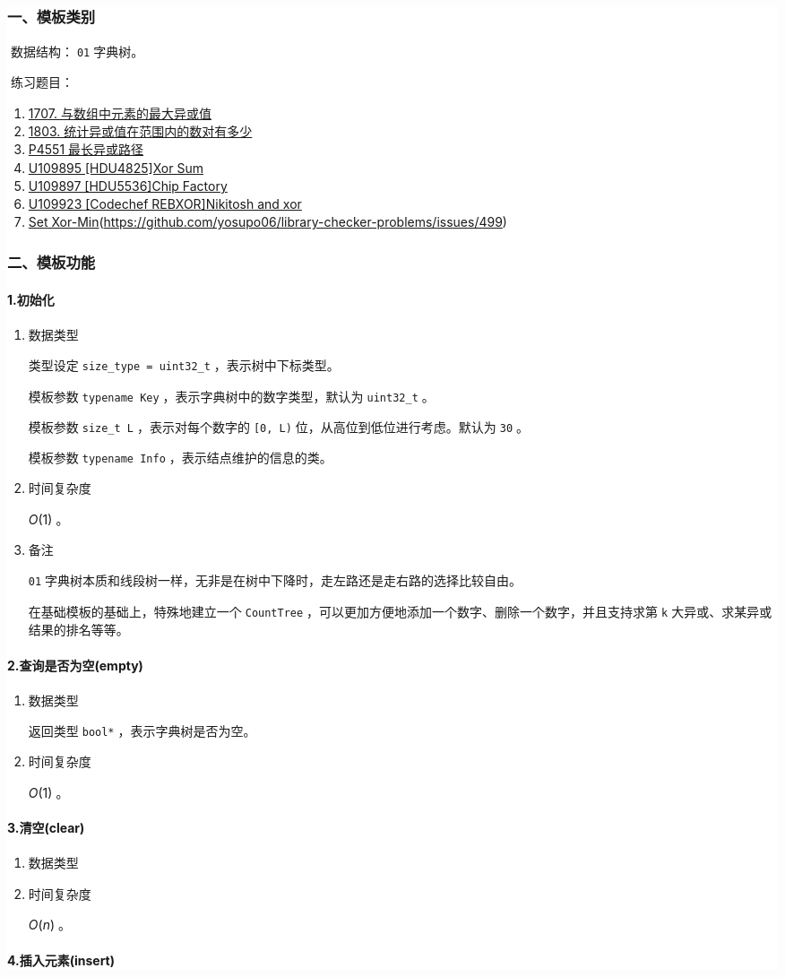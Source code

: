 ### 一、模板类别

​	数据结构： `01` 字典树。

​	练习题目：

1. [1707. 与数组中元素的最大异或值](https://leetcode.cn/problems/maximum-xor-with-an-element-from-array/)
2. [1803. 统计异或值在范围内的数对有多少](https://leetcode.cn/problems/count-pairs-with-xor-in-a-range/)
3. [P4551 最长异或路径](https://www.luogu.com.cn/problem/P4551)
4. [U109895 [HDU4825]Xor Sum](https://www.luogu.com.cn/problem/U109895)
5. [U109897 [HDU5536]Chip Factory](https://www.luogu.com.cn/problem/U109897)
6. [U109923 [Codechef REBXOR]Nikitosh and xor](https://www.luogu.com.cn/problem/U109923)
7. [Set Xor-Min](https://judge.yosupo.jp/problem/set_xor_min)(https://github.com/yosupo06/library-checker-problems/issues/499)

### 二、模板功能


#### 1.初始化

1. 数据类型

   类型设定 `size_type = uint32_t` ，表示树中下标类型。
   
   模板参数 `typename Key` ，表示字典树中的数字类型，默认为 `uint32_t` 。

   模板参数 `size_t L` ，表示对每个数字的 `[0, L)` 位，从高位到低位进行考虑。默认为 `30` 。
   
   模板参数 `typename Info` ，表示结点维护的信息的类。 

2. 时间复杂度

   $O(1)$ 。

3. 备注

    `01` 字典树本质和线段树一样，无非是在树中下降时，走左路还是走右路的选择比较自由。
    
   在基础模板的基础上，特殊地建立一个 `CountTree` ，可以更加方便地添加一个数字、删除一个数字，并且支持求第 `k` 大异或、求某异或结果的排名等等。

#### 2.查询是否为空(empty)

1. 数据类型

   返回类型 `bool*` ，表示字典树是否为空。

2. 时间复杂度

   $O(1)$ 。
   
#### 3.清空(clear)

1. 数据类型

2. 时间复杂度

   $O(n)$ 。
   
#### 4.插入元素(insert)
